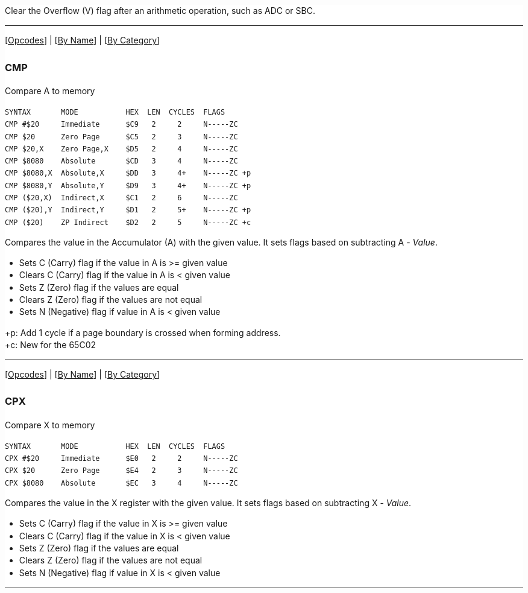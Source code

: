 Clear the Overflow (V) flag after an arithmetic operation, such as ADC or SBC.

---
[[Opcodes](#instructions-by-number)] | [[By Name](#instructions-by-name)] | [[By Category](#instructions-by-category)]

### CMP

Compare A to memory

```text
SYNTAX       MODE           HEX  LEN  CYCLES  FLAGS    
CMP #$20     Immediate      $C9   2     2     N-----ZC 
CMP $20      Zero Page      $C5   2     3     N-----ZC 
CMP $20,X    Zero Page,X    $D5   2     4     N-----ZC 
CMP $8080    Absolute       $CD   3     4     N-----ZC 
CMP $8080,X  Absolute,X     $DD   3     4+    N-----ZC +p
CMP $8080,Y  Absolute,Y     $D9   3     4+    N-----ZC +p
CMP ($20,X)  Indirect,X     $C1   2     6     N-----ZC 
CMP ($20),Y  Indirect,Y     $D1   2     5+    N-----ZC +p
CMP ($20)    ZP Indirect    $D2   2     5     N-----ZC +c
```

Compares the value in the Accumulator (A) with the given value. It sets flags
based on subtracting A - *Value*.

- Sets C (Carry) flag if the value in A is >= given value
- Clears C (Carry) flag if the value in A is < given value
- Sets Z (Zero) flag if the values are equal
- Clears Z (Zero) flag if the values are not equal
- Sets N (Negative) flag if value in A is < given value

+p: Add 1 cycle if a page boundary is crossed when forming address.  
+c: New for the 65C02  

---
[[Opcodes](#instructions-by-number)] | [[By Name](#instructions-by-name)] | [[By Category](#instructions-by-category)]

### CPX

Compare X to memory

```text
SYNTAX       MODE           HEX  LEN  CYCLES  FLAGS    
CPX #$20     Immediate      $E0   2     2     N-----ZC 
CPX $20      Zero Page      $E4   2     3     N-----ZC 
CPX $8080    Absolute       $EC   3     4     N-----ZC 
```

Compares the value in the X register with the given value. It sets flags
based on subtracting X - *Value*.

- Sets C (Carry) flag if the value in X is >= given value
- Clears C (Carry) flag if the value in X is < given value
- Sets Z (Zero) flag if the values are equal
- Clears Z (Zero) flag if the values are not equal
- Sets N (Negative) flag if value in X is < given value

---